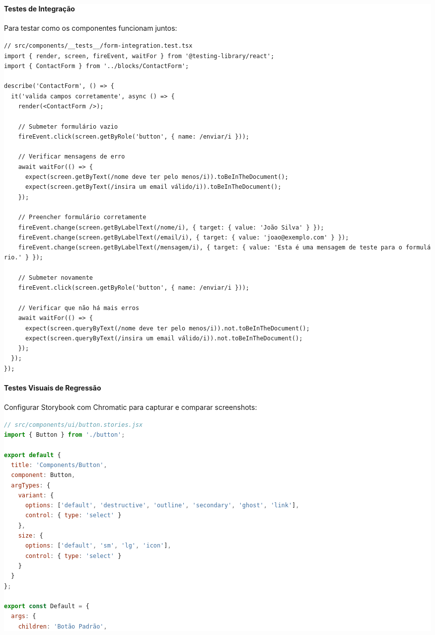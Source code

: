 #### Testes de Integração

Para testar como os componentes funcionam juntos:

```tsx
// src/components/__tests__/form-integration.test.tsx
import { render, screen, fireEvent, waitFor } from '@testing-library/react';
import { ContactForm } from '../blocks/ContactForm';

describe('ContactForm', () => {
  it('valida campos corretamente', async () => {
    render(<ContactForm />);
    
    // Submeter formulário vazio
    fireEvent.click(screen.getByRole('button', { name: /enviar/i }));
    
    // Verificar mensagens de erro
    await waitFor(() => {
      expect(screen.getByText(/nome deve ter pelo menos/i)).toBeInTheDocument();
      expect(screen.getByText(/insira um email válido/i)).toBeInTheDocument();
    });
    
    // Preencher formulário corretamente
    fireEvent.change(screen.getByLabelText(/nome/i), { target: { value: 'João Silva' } });
    fireEvent.change(screen.getByLabelText(/email/i), { target: { value: 'joao@exemplo.com' } });
    fireEvent.change(screen.getByLabelText(/mensagem/i), { target: { value: 'Esta é uma mensagem de teste para o formulário.' } });
    
    // Submeter novamente
    fireEvent.click(screen.getByRole('button', { name: /enviar/i }));
    
    // Verificar que não há mais erros
    await waitFor(() => {
      expect(screen.queryByText(/nome deve ter pelo menos/i)).not.toBeInTheDocument();
      expect(screen.queryByText(/insira um email válido/i)).not.toBeInTheDocument();
    });
  });
});
```

#### Testes Visuais de Regressão

Configurar Storybook com Chromatic para capturar e comparar screenshots:

```jsx
// src/components/ui/button.stories.jsx
import { Button } from './button';

export default {
  title: 'Components/Button',
  component: Button,
  argTypes: {
    variant: {
      options: ['default', 'destructive', 'outline', 'secondary', 'ghost', 'link'],
      control: { type: 'select' }
    },
    size: {
      options: ['default', 'sm', 'lg', 'icon'],
      control: { type: 'select' }
    }
  }
};

export const Default = {
  args: {
    children: 'Botão Padrão',
```